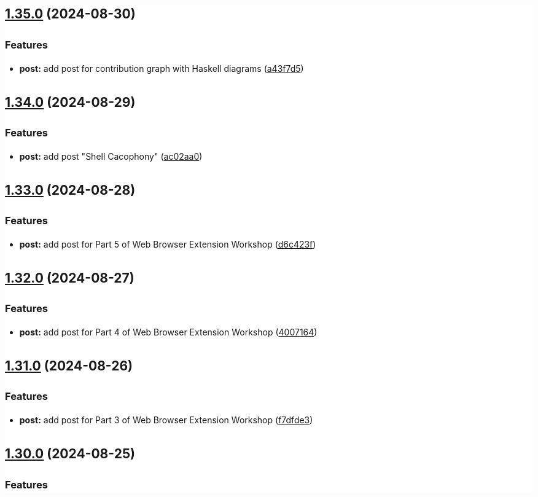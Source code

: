 ## [1.35.0](https://github.com/vst/vst.github.io/compare/v1.34.0...v1.35.0) (2024-08-30)


### Features

* **post:** add post for contribution graph with Haskell diagrams ([a43f7d5](https://github.com/vst/vst.github.io/commit/a43f7d5a93d1c96da4c8c9816fc0b21db15dbaea))

## [1.34.0](https://github.com/vst/vst.github.io/compare/v1.33.0...v1.34.0) (2024-08-29)


### Features

* **post:** add post "Shell Cacophony" ([ac02aa0](https://github.com/vst/vst.github.io/commit/ac02aa014eaf9e6cc43d73b89b32e7ed72146fba))

## [1.33.0](https://github.com/vst/vst.github.io/compare/v1.32.0...v1.33.0) (2024-08-28)


### Features

* **post:** add post for Part 5 of Web Browser Extension Workshop ([d6c423f](https://github.com/vst/vst.github.io/commit/d6c423fca928818c1883cb7d4dcd9537da502a79))

## [1.32.0](https://github.com/vst/vst.github.io/compare/v1.31.0...v1.32.0) (2024-08-27)


### Features

* **post:** add post for Part 4 of Web Browser Extension Workshop ([4007164](https://github.com/vst/vst.github.io/commit/4007164e779b6d3c9f5bc7f551008c5e9375a9bf))

## [1.31.0](https://github.com/vst/vst.github.io/compare/v1.30.0...v1.31.0) (2024-08-26)


### Features

* **post:** add post for Part 3 of Web Browser Extension Workshop ([f7dfde3](https://github.com/vst/vst.github.io/commit/f7dfde37ace6137056e5de45c77996b5b575f074))

## [1.30.0](https://github.com/vst/vst.github.io/compare/v1.29.0...v1.30.0) (2024-08-25)


### Features
